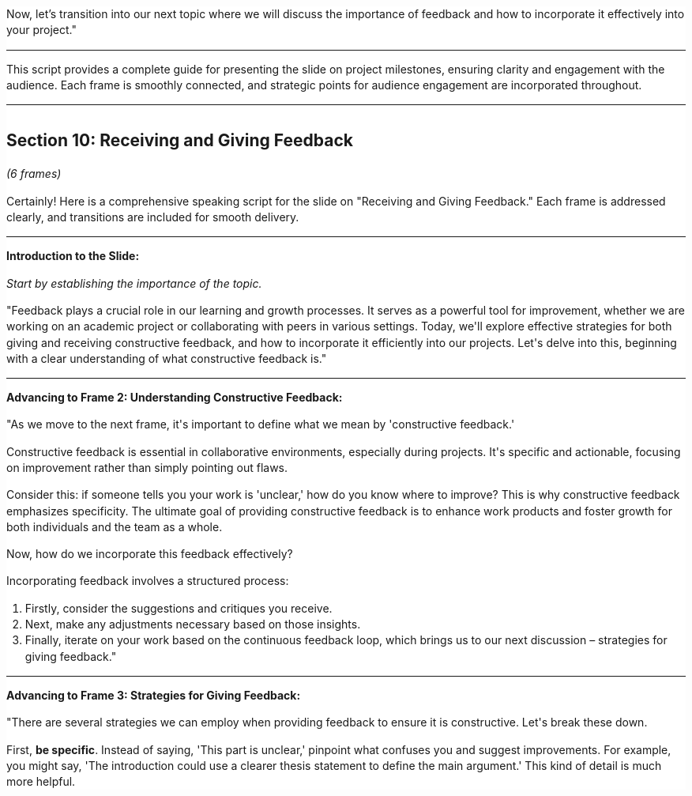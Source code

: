 Now, let’s transition into our next topic where we will discuss the importance of feedback and how to incorporate it effectively into your project."

---

This script provides a complete guide for presenting the slide on project milestones, ensuring clarity and engagement with the audience. Each frame is smoothly connected, and strategic points for audience engagement are incorporated throughout.

---

## Section 10: Receiving and Giving Feedback
*(6 frames)*

Certainly! Here is a comprehensive speaking script for the slide on "Receiving and Giving Feedback." Each frame is addressed clearly, and transitions are included for smooth delivery. 

---

**Introduction to the Slide:**

*Start by establishing the importance of the topic.*

"Feedback plays a crucial role in our learning and growth processes. It serves as a powerful tool for improvement, whether we are working on an academic project or collaborating with peers in various settings. Today, we'll explore effective strategies for both giving and receiving constructive feedback, and how to incorporate it efficiently into our projects. Let's delve into this, beginning with a clear understanding of what constructive feedback is."

---

**Advancing to Frame 2: Understanding Constructive Feedback:**

"As we move to the next frame, it's important to define what we mean by 'constructive feedback.' 

Constructive feedback is essential in collaborative environments, especially during projects. It's specific and actionable, focusing on improvement rather than simply pointing out flaws. 

Consider this: if someone tells you your work is 'unclear,' how do you know where to improve? This is why constructive feedback emphasizes specificity. The ultimate goal of providing constructive feedback is to enhance work products and foster growth for both individuals and the team as a whole.

Now, how do we incorporate this feedback effectively?

Incorporating feedback involves a structured process: 
1. Firstly, consider the suggestions and critiques you receive. 
2. Next, make any adjustments necessary based on those insights. 
3. Finally, iterate on your work based on the continuous feedback loop, which brings us to our next discussion – strategies for giving feedback."

---

**Advancing to Frame 3: Strategies for Giving Feedback:**

"There are several strategies we can employ when providing feedback to ensure it is constructive. Let's break these down.

First, **be specific**. Instead of saying, 'This part is unclear,' pinpoint what confuses you and suggest improvements. For example, you might say, 'The introduction could use a clearer thesis statement to define the main argument.' This kind of detail is much more helpful.
